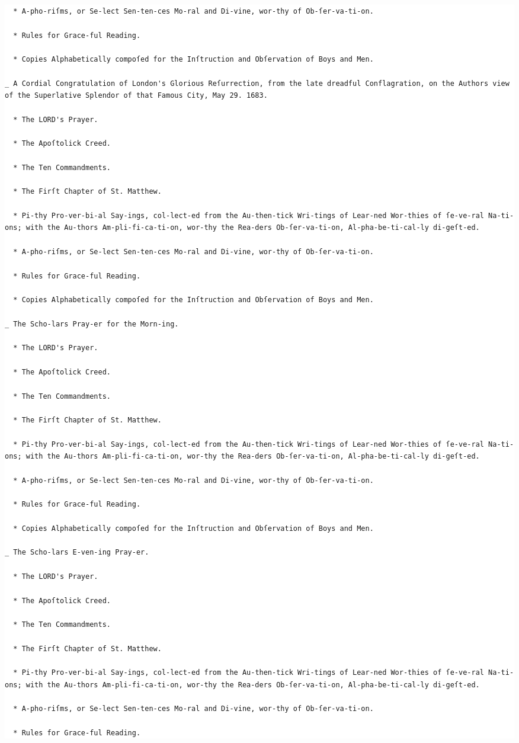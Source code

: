       * A-pho-riſms, or Se-lect Sen-ten-ces Mo-ral and Di-vine, wor-thy of Ob-ſer-va-ti-on.

      * Rules for Grace-ful Reading.

      * Copies Alphabetically compoſed for the Inſtruction and Obſervation of Boys and Men.

    _ A Cordial Congratulation of London's Glorious Reſurrection, from the late dreadful Conflagration, on the Authors view of the Superlative Splendor of that Famous City, May 29. 1683.

      * The LORD's Prayer.

      * The Apoſtolick Creed.

      * The Ten Commandments.

      * The Firſt Chapter of St. Matthew.

      * Pi-thy Pro-ver-bi-al Say-ings, col-lect-ed from the Au-then-tick Wri-tings of Lear-ned Wor-thies of ſe-ve-ral Na-ti-ons; with the Au-thors Am-pli-fi-ca-ti-on, wor-thy the Rea-ders Ob-ſer-va-ti-on, Al-pha-be-ti-cal-ly di-geſt-ed.

      * A-pho-riſms, or Se-lect Sen-ten-ces Mo-ral and Di-vine, wor-thy of Ob-ſer-va-ti-on.

      * Rules for Grace-ful Reading.

      * Copies Alphabetically compoſed for the Inſtruction and Obſervation of Boys and Men.

    _ The Scho-lars Pray-er for the Morn-ing.

      * The LORD's Prayer.

      * The Apoſtolick Creed.

      * The Ten Commandments.

      * The Firſt Chapter of St. Matthew.

      * Pi-thy Pro-ver-bi-al Say-ings, col-lect-ed from the Au-then-tick Wri-tings of Lear-ned Wor-thies of ſe-ve-ral Na-ti-ons; with the Au-thors Am-pli-fi-ca-ti-on, wor-thy the Rea-ders Ob-ſer-va-ti-on, Al-pha-be-ti-cal-ly di-geſt-ed.

      * A-pho-riſms, or Se-lect Sen-ten-ces Mo-ral and Di-vine, wor-thy of Ob-ſer-va-ti-on.

      * Rules for Grace-ful Reading.

      * Copies Alphabetically compoſed for the Inſtruction and Obſervation of Boys and Men.

    _ The Scho-lars E-ven-ing Pray-er.

      * The LORD's Prayer.

      * The Apoſtolick Creed.

      * The Ten Commandments.

      * The Firſt Chapter of St. Matthew.

      * Pi-thy Pro-ver-bi-al Say-ings, col-lect-ed from the Au-then-tick Wri-tings of Lear-ned Wor-thies of ſe-ve-ral Na-ti-ons; with the Au-thors Am-pli-fi-ca-ti-on, wor-thy the Rea-ders Ob-ſer-va-ti-on, Al-pha-be-ti-cal-ly di-geſt-ed.

      * A-pho-riſms, or Se-lect Sen-ten-ces Mo-ral and Di-vine, wor-thy of Ob-ſer-va-ti-on.

      * Rules for Grace-ful Reading.
